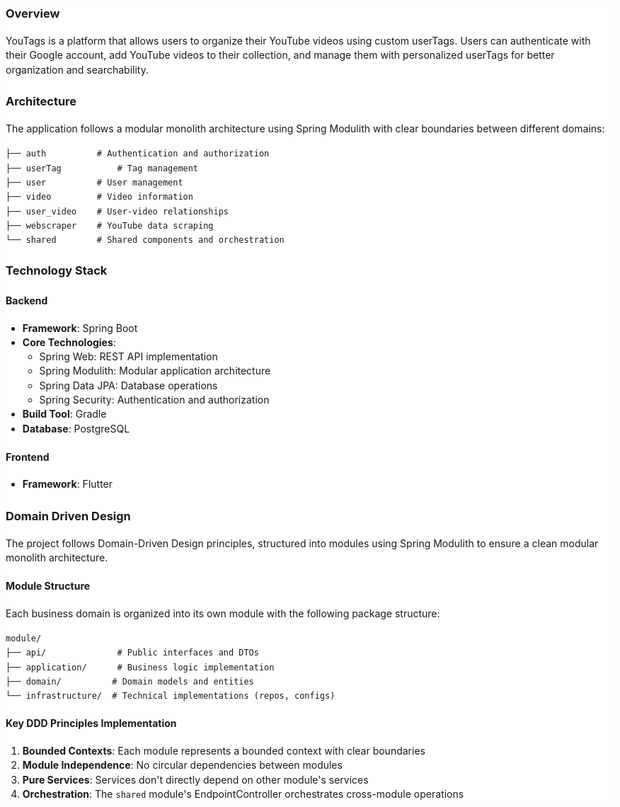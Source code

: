 ### Overview
YouTags is a platform that allows users to organize their YouTube videos using custom userTags. Users can authenticate with their Google account, add YouTube videos to their collection, and manage them with personalized userTags for better organization and searchability.

### Architecture
The application follows a modular monolith architecture using Spring Modulith with clear boundaries between different domains:

```
├── auth          # Authentication and authorization
├── userTag           # Tag management
├── user          # User management
├── video         # Video information
├── user_video    # User-video relationships
├── webscraper    # YouTube data scraping
└── shared        # Shared components and orchestration
```

### Technology Stack

#### Backend
- **Framework**: Spring Boot
- **Core Technologies**:
    - Spring Web: REST API implementation
    - Spring Modulith: Modular application architecture
    - Spring Data JPA: Database operations
    - Spring Security: Authentication and authorization
- **Build Tool**: Gradle
- **Database**: PostgreSQL

#### Frontend
- **Framework**: Flutter

### Domain Driven Design
The project follows Domain-Driven Design principles, structured into modules using Spring Modulith to ensure a clean modular monolith architecture.

#### Module Structure
Each business domain is organized into its own module with the following package structure:

```
module/
├── api/              # Public interfaces and DTOs
├── application/      # Business logic implementation
├── domain/          # Domain models and entities
└── infrastructure/  # Technical implementations (repos, configs)
```

#### Key DDD Principles Implementation
1. **Bounded Contexts**: Each module represents a bounded context with clear boundaries
2. **Module Independence**: No circular dependencies between modules
3. **Pure Services**: Services don't directly depend on other module's services
4. **Orchestration**: The `shared` module's EndpointController orchestrates cross-module operations
